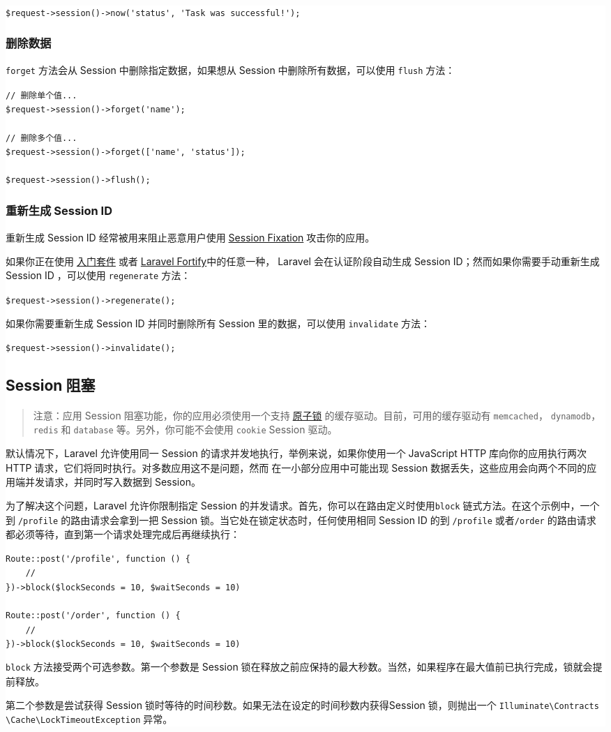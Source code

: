     $request->session()->now('status', 'Task was successful!');

<a name="deleting-data"></a>
### 删除数据

`forget` 方法会从 Session 中删除指定数据，如果想从 Session 中删除所有数据，可以使用 `flush` 方法：

    // 删除单个值...
    $request->session()->forget('name');

    // 删除多个值...
    $request->session()->forget(['name', 'status']);

    $request->session()->flush();



<a name="regenerating-the-session-id"></a>
### 重新生成 Session ID

重新生成 Session ID 经常被用来阻止恶意用户使用 [Session Fixation](https://owasp.org/www-community/attacks/Session_fixation) 攻击你的应用。

 如果你正在使用 [入门套件](/docs/laravel/9.x/starter-kits) 或者 [Laravel Fortify](/docs/laravel/9.x/fortify)中的任意一种， Laravel 会在认证阶段自动生成 Session ID；然而如果你需要手动重新生成 Session ID ，可以使用 `regenerate` 方法：

    $request->session()->regenerate();

如果你需要重新生成 Session ID 并同时删除所有 Session 里的数据，可以使用 `invalidate` 方法：

    $request->session()->invalidate();

<a name="session-blocking"></a>
## Session 阻塞

> 注意：应用 Session 阻塞功能，你的应用必须使用一个支持 [原子锁](/docs/laravel/9.x/cache#atomic-locks) 的缓存驱动。目前，可用的缓存驱动有 `memcached`， `dynamodb`， `redis` 和 `database` 等。另外，你可能不会使用 `cookie` Session 驱动。

默认情况下，Laravel 允许使用同一 Session 的请求并发地执行，举例来说，如果你使用一个 JavaScript HTTP 库向你的应用执行两次 HTTP 请求，它们将同时执行。对多数应用这不是问题，然而 在一小部分应用中可能出现 Session 数据丢失，这些应用会向两个不同的应用端并发请求，并同时写入数据到 Session。

为了解决这个问题，Laravel 允许你限制指定 Session 的并发请求。首先，你可以在路由定义时使用`block` 链式方法。在这个示例中，一个到 `/profile` 的路由请求会拿到一把 Session 锁。当它处在锁定状态时，任何使用相同 Session ID 的到 `/profile` 或者`/order` 的路由请求都必须等待，直到第一个请求处理完成后再继续执行：

    Route::post('/profile', function () {
        //
    })->block($lockSeconds = 10, $waitSeconds = 10)

    Route::post('/order', function () {
        //
    })->block($lockSeconds = 10, $waitSeconds = 10)



`block` 方法接受两个可选参数。第一个参数是 Session 锁在释放之前应保持的最大秒数。当然，如果程序在最大值前已执行完成，锁就会提前释放。

第二个参数是尝试获得 Session 锁时等待的时间秒数。如果无法在设定的时间秒数内获得Session 锁，则抛出一个 `Illuminate\Contracts\Cache\LockTimeoutException` 异常。
